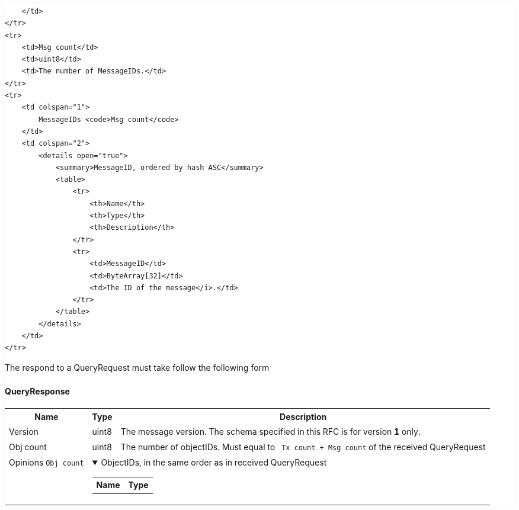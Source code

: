         </td>
    </tr>
    <tr>
        <td>Msg count</td>
        <td>uint8</td>
        <td>The number of MessageIDs.</td>
    </tr>
    <tr>
        <td colspan="1">
            MessageIDs <code>Msg count</code>
        </td>
        <td colspan="2">
            <details open="true">
                <summary>MessageID, ordered by hash ASC</summary>
                <table>
                    <tr>
                        <th>Name</th>
                        <th>Type</th>
                        <th>Description</th>
                    </tr>
                    <tr>
                        <td>MessageID</td>
                        <td>ByteArray[32]</td>
                        <td>The ID of the message</i>.</td>
                    </tr>
                </table>
            </details>
        </td>
    </tr>
</table>



The respond to a QueryRequest must take follow the following form 
#### QueryResponse
<table>
    <tr>
        <th>Name</th>
        <th>Type</th>
        <th>Description</th>
    </tr>
    <tr>
        <td>Version</td>
        <td>uint8</td>
        <td>The message version. The schema specified in this RFC is for version <strong>1</strong> only. </td>
    </tr>
    <tr>
        <td>Obj count</td>
        <td>uint8</td>
        <td>The number of objectIDs. Must equal to <code> Tx count + Msg count</code> of the received QueryRequest</td>
    </tr>
    <tr>
        <td colspan="1">
            Opinions <code>Obj count</code>
        </td>
        <td colspan="2">
            <details open="true">
                <summary>ObjectIDs, in the same order as in received QueryRequest</summary>
                <table>
                    <tr>
                        <th>Name</th>
                        <th>Type</th>